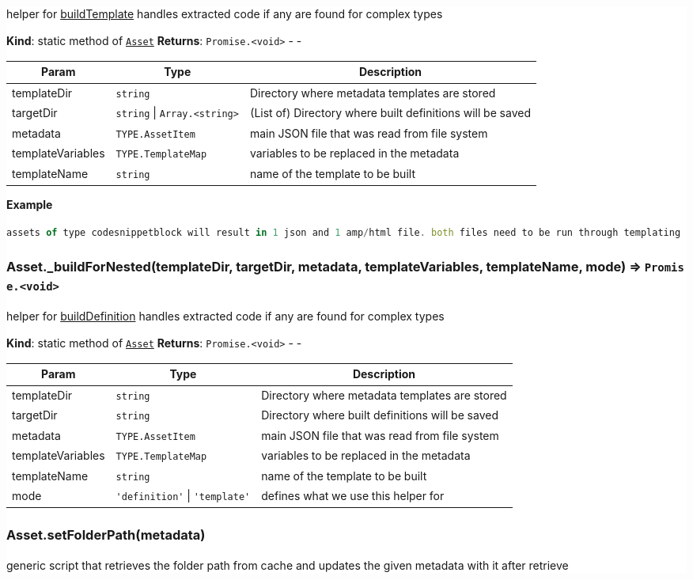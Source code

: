 helper for [buildTemplate](#MetadataType.buildTemplate)
handles extracted code if any are found for complex types

**Kind**: static method of [<code>Asset</code>](#Asset)
**Returns**: <code>Promise.&lt;void&gt;</code> - -

| Param             | Type                                                     | Description                                               |
| ----------------- | -------------------------------------------------------- | --------------------------------------------------------- |
| templateDir       | <code>string</code>                                      | Directory where metadata templates are stored             |
| targetDir         | <code>string</code> \| <code>Array.&lt;string&gt;</code> | (List of) Directory where built definitions will be saved |
| metadata          | <code>TYPE.AssetItem</code>                              | main JSON file that was read from file system             |
| templateVariables | <code>TYPE.TemplateMap</code>                            | variables to be replaced in the metadata                  |
| templateName      | <code>string</code>                                      | name of the template to be built                          |

**Example**

```js
assets of type codesnippetblock will result in 1 json and 1 amp/html file. both files need to be run through templating
```

<a name="Asset._buildForNested"></a>

### Asset.\_buildForNested(templateDir, targetDir, metadata, templateVariables, templateName, mode) ⇒ <code>Promise.&lt;void&gt;</code>

helper for [buildDefinition](#MetadataType.buildDefinition)
handles extracted code if any are found for complex types

**Kind**: static method of [<code>Asset</code>](#Asset)
**Returns**: <code>Promise.&lt;void&gt;</code> - -

| Param             | Type                                                                     | Description                                     |
| ----------------- | ------------------------------------------------------------------------ | ----------------------------------------------- |
| templateDir       | <code>string</code>                                                      | Directory where metadata templates are stored   |
| targetDir         | <code>string</code>                                                      | Directory where built definitions will be saved |
| metadata          | <code>TYPE.AssetItem</code>                                              | main JSON file that was read from file system   |
| templateVariables | <code>TYPE.TemplateMap</code>                                            | variables to be replaced in the metadata        |
| templateName      | <code>string</code>                                                      | name of the template to be built                |
| mode              | <code>&#x27;definition&#x27;</code> \| <code>&#x27;template&#x27;</code> | defines what we use this helper for             |

<a name="Asset.setFolderPath"></a>

### Asset.setFolderPath(metadata)

generic script that retrieves the folder path from cache and updates the given metadata with it after retrieve
